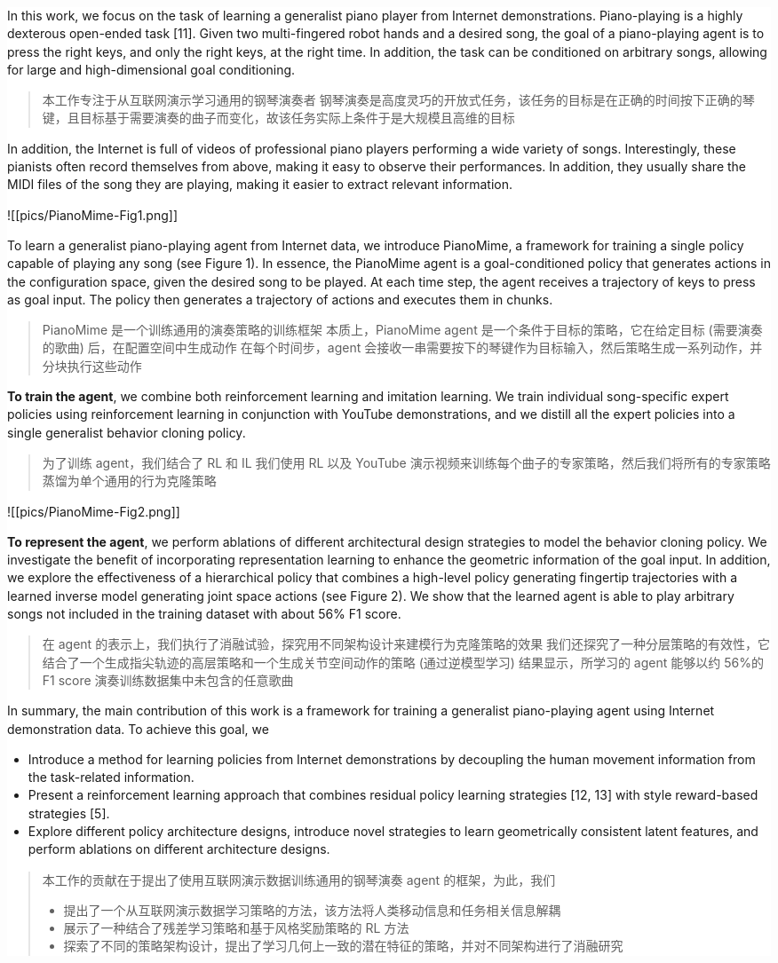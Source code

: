 In this work, we focus on the task of learning a generalist piano player from Internet demonstrations. Piano-playing is a highly dexterous open-ended task [11]. Given two multi-fingered robot hands and a desired song, the goal of a piano-playing agent is to press the right keys, and only the right keys, at the right time. In addition, the task can be conditioned on arbitrary songs, allowing for large and high-dimensional goal conditioning. 
>  本工作专注于从互联网演示学习通用的钢琴演奏者
>  钢琴演奏是高度灵巧的开放式任务，该任务的目标是在正确的时间按下正确的琴键，且目标基于需要演奏的曲子而变化，故该任务实际上条件于是大规模且高维的目标

In addition, the Internet is full of videos of professional piano players performing a wide variety of songs. Interestingly, these pianists often record themselves from above, making it easy to observe their performances. In addition, they usually share the MIDI files of the song they are playing, making it easier to extract relevant information. 

![[pics/PianoMime-Fig1.png]]

To learn a generalist piano-playing agent from Internet data, we introduce PianoMime, a framework for training a single policy capable of playing any song (see Figure 1). In essence, the PianoMime agent is a goal-conditioned policy that generates actions in the configuration space, given the desired song to be played. At each time step, the agent receives a trajectory of keys to press as goal input. The policy then generates a trajectory of actions and executes them in chunks. 
>  PianoMime 是一个训练通用的演奏策略的训练框架
>  本质上，PianoMime agent 是一个条件于目标的策略，它在给定目标 (需要演奏的歌曲) 后，在配置空间中生成动作
>  在每个时间步，agent 会接收一串需要按下的琴键作为目标输入，然后策略生成一系列动作，并分块执行这些动作

**To train the agent**, we combine both reinforcement learning and imitation learning. We train individual song-specific expert policies using reinforcement learning in conjunction with YouTube demonstrations, and we distill all the expert policies into a single generalist behavior cloning policy. 
>  为了训练 agent，我们结合了 RL 和 IL
>  我们使用 RL 以及 YouTube 演示视频来训练每个曲子的专家策略，然后我们将所有的专家策略蒸馏为单个通用的行为克隆策略

![[pics/PianoMime-Fig2.png]]

**To represent the agent**, we perform ablations of different architectural design strategies to model the behavior cloning policy. We investigate the benefit of incorporating representation learning to enhance the geometric information of the goal input. In addition, we explore the effectiveness of a hierarchical policy that combines a high-level policy generating fingertip trajectories with a learned inverse model generating joint space actions (see Figure 2). We show that the learned agent is able to play arbitrary songs not included in the training dataset with about $56\%$ F1 score. 
>  在 agent 的表示上，我们执行了消融试验，探究用不同架构设计来建模行为克隆策略的效果
>  我们还探究了一种分层策略的有效性，它结合了一个生成指尖轨迹的高层策略和一个生成关节空间动作的策略 (通过逆模型学习)
>  结果显示，所学习的 agent 能够以约 56%的 F1 score 演奏训练数据集中未包含的任意歌曲

In summary, the main contribution of this work is a framework for training a generalist piano-playing agent using Internet demonstration data. To achieve this goal, we 
- Introduce a method for learning policies from Internet demonstrations by decoupling the human movement information from the task-related information. 
- Present a reinforcement learning approach that combines residual policy learning strategies [12, 13] with style reward-based strategies [5]. 
- Explore different policy architecture designs, introduce novel strategies to learn geometrically consistent latent features, and perform ablations on different architecture designs. 

>  本工作的贡献在于提出了使用互联网演示数据训练通用的钢琴演奏 agent 的框架，为此，我们
>  - 提出了一个从互联网演示数据学习策略的方法，该方法将人类移动信息和任务相关信息解耦
>  - 展示了一种结合了残差学习策略和基于风格奖励策略的 RL 方法
>  - 探索了不同的策略架构设计，提出了学习几何上一致的潜在特征的策略，并对不同架构进行了消融研究
